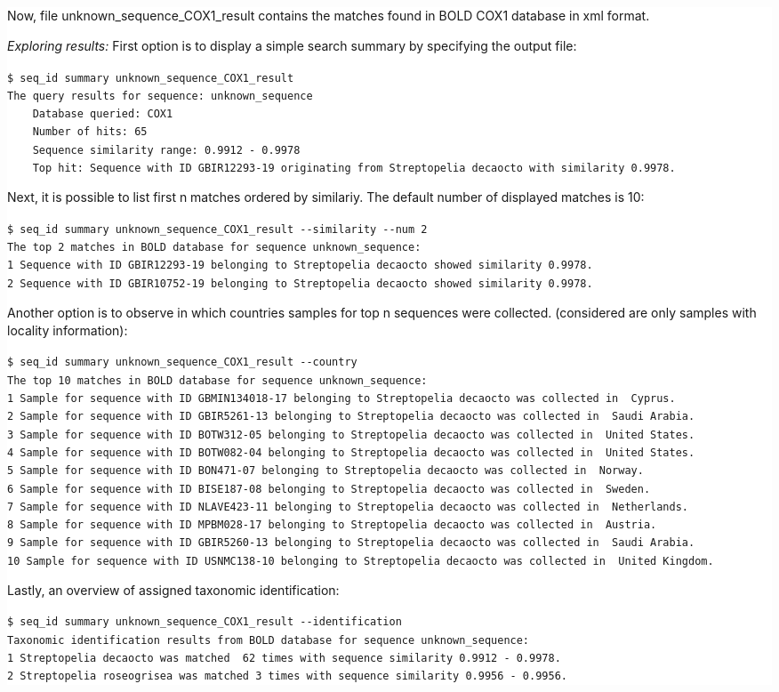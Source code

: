 Now, file unknown_sequence_COX1_result contains the matches found in BOLD COX1 database in xml format.

*Exploring results:*
First option is to display a simple search summary by specifying the output file:
```console
$ seq_id summary unknown_sequence_COX1_result
The query results for sequence: unknown_sequence
    Database queried: COX1
    Number of hits: 65
    Sequence similarity range: 0.9912 - 0.9978
    Top hit: Sequence with ID GBIR12293-19 originating from Streptopelia decaocto with similarity 0.9978.
```

Next, it is possible to list first n matches ordered by similariy. The default number of displayed matches is 10:
```console
$ seq_id summary unknown_sequence_COX1_result --similarity --num 2
The top 2 matches in BOLD database for sequence unknown_sequence:
1 Sequence with ID GBIR12293-19 belonging to Streptopelia decaocto showed similarity 0.9978.
2 Sequence with ID GBIR10752-19 belonging to Streptopelia decaocto showed similarity 0.9978.
```

Another option is to observe in which countries samples for top n sequences were collected. (considered are only samples with locality information):
```console
$ seq_id summary unknown_sequence_COX1_result --country
The top 10 matches in BOLD database for sequence unknown_sequence:
1 Sample for sequence with ID GBMIN134018-17 belonging to Streptopelia decaocto was collected in  Cyprus.
2 Sample for sequence with ID GBIR5261-13 belonging to Streptopelia decaocto was collected in  Saudi Arabia.
3 Sample for sequence with ID BOTW312-05 belonging to Streptopelia decaocto was collected in  United States.
4 Sample for sequence with ID BOTW082-04 belonging to Streptopelia decaocto was collected in  United States.
5 Sample for sequence with ID BON471-07 belonging to Streptopelia decaocto was collected in  Norway.
6 Sample for sequence with ID BISE187-08 belonging to Streptopelia decaocto was collected in  Sweden.
7 Sample for sequence with ID NLAVE423-11 belonging to Streptopelia decaocto was collected in  Netherlands.
8 Sample for sequence with ID MPBM028-17 belonging to Streptopelia decaocto was collected in  Austria.
9 Sample for sequence with ID GBIR5260-13 belonging to Streptopelia decaocto was collected in  Saudi Arabia.
10 Sample for sequence with ID USNMC138-10 belonging to Streptopelia decaocto was collected in  United Kingdom.
```

Lastly, an overview of assigned taxonomic identification:
```console
$ seq_id summary unknown_sequence_COX1_result --identification
Taxonomic identification results from BOLD database for sequence unknown_sequence:
1 Streptopelia decaocto was matched  62 times with sequence similarity 0.9912 - 0.9978.
2 Streptopelia roseogrisea was matched 3 times with sequence similarity 0.9956 - 0.9956.
```
